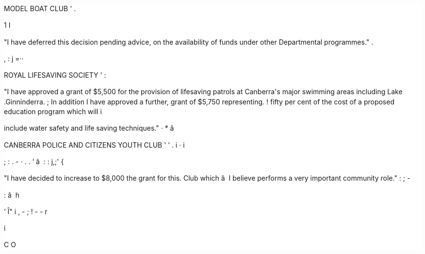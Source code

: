  MODEL BOAT CLUB '  .

 1  I

 "I have deferred this decision pending advice, on the availability  of funds under other Departmental programmes." .

 ,  :  j  =··

 ROYAL LIFESAVING SOCIETY '  :

 "I have approved a grant of $5,500 for the provision of lifesaving  patrols at Canberra's major swimming areas including Lake .Ginninderra. ;   In addition I have approved a further, grant of $5,750 representing. ! fifty per cent of the cost of a proposed education program which will i

 include water safety and life saving techniques." ·  * â 

 CANBERRA POLICE AND CITIZENS YOUTH CLUB '  ’  .  i  ·  i

 ;  : . -  ·  .  .  ‘ â  : :  j,;' {

 "I have decided to increase to $8,000 the grant for this. Club which â  I believe performs a very important community role." :  ;  -

 :  â   h

 ’  Î" i , -  ; ! - - r

 i

 C O


